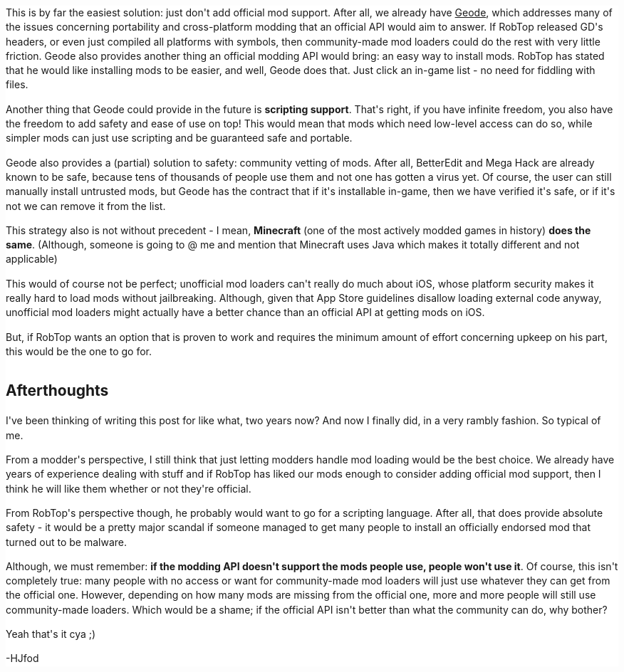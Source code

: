 This is by far the easiest solution: just don't add official mod support. After all, we already have [Geode](https://geode-sdk.org), which addresses many of the issues concerning portability and cross-platform modding that an official API would aim to answer. If RobTop released GD's headers, or even just compiled all platforms with symbols, then community-made mod loaders could do the rest with very little friction. Geode also provides another thing an official modding API would bring: an easy way to install mods. RobTop has stated that he would like installing mods to be easier, and well, Geode does that. Just click an in-game list - no need for fiddling with files.

Another thing that Geode could provide in the future is **scripting support**. That's right, if you have infinite freedom, you also have the freedom to add safety and ease of use on top! This would mean that mods which need low-level access can do so, while simpler mods can just use scripting and be guaranteed safe and portable.

Geode also provides a (partial) solution to safety: community vetting of mods. After all, BetterEdit and Mega Hack are already known to be safe, because tens of thousands of people use them and not one has gotten a virus yet. Of course, the user can still manually install untrusted mods, but Geode has the contract that if it's installable in-game, then we have verified it's safe, or if it's not we can remove it from the list.

This strategy also is not without precedent - I mean, **Minecraft** (one of the most actively modded games in history) **does the same**. (Although, someone is going to @ me and mention that Minecraft uses Java which makes it totally different and not applicable)

This would of course not be perfect; unofficial mod loaders can't really do much about iOS, whose platform security makes it really hard to load mods without jailbreaking. Although, given that App Store guidelines disallow loading external code anyway, unofficial mod loaders might actually have a better chance than an official API at getting mods on iOS.

But, if RobTop wants an option that is proven to work and requires the minimum amount of effort concerning upkeep on his part, this would be the one to go for.

## Afterthoughts

I've been thinking of writing this post for like what, two years now? And now I finally did, in a very rambly fashion. So typical of me.

From a modder's perspective, I still think that just letting modders handle mod loading would be the best choice. We already have years of experience dealing with stuff and if RobTop has liked our mods enough to consider adding official mod support, then I think he will like them whether or not they're official.

From RobTop's perspective though, he probably would want to go for a scripting language. After all, that does provide absolute safety - it would be a pretty major scandal if someone managed to get many people to install an officially endorsed mod that turned out to be malware.

Although, we must remember: **if the modding API doesn't support the mods people use, people won't use it**. Of course, this isn't completely true: many people with no access or want for community-made mod loaders will just use whatever they can get from the official one. However, depending on how many mods are missing from the official one, more and more people will still use community-made loaders. Which would be a shame; if the official API isn't better than what the community can do, why bother?

Yeah that's it cya ;)

-HJfod
